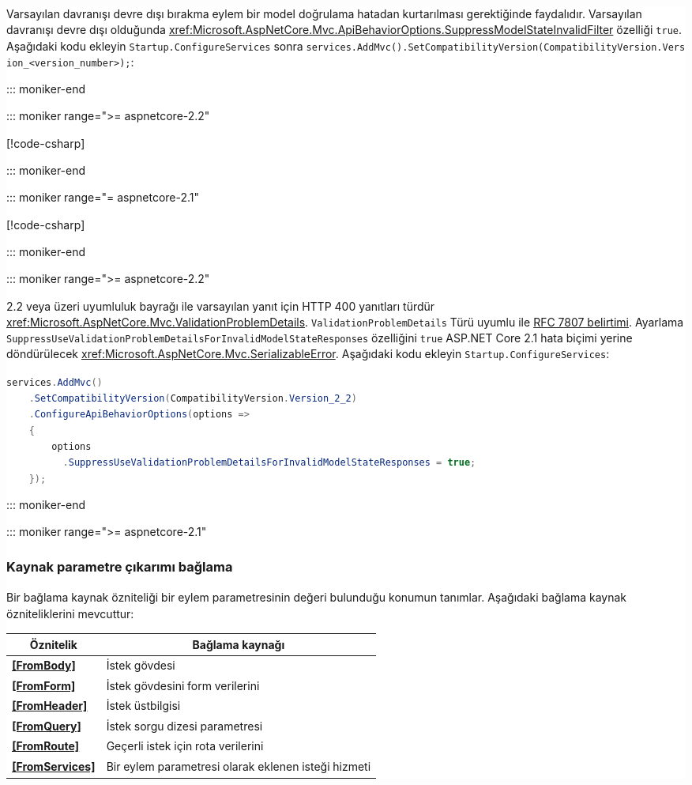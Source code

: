 Varsayılan davranışı devre dışı bırakma eylem bir model doğrulama hatadan kurtarılması gerektiğinde faydalıdır. Varsayılan davranışı devre dışı olduğunda <xref:Microsoft.AspNetCore.Mvc.ApiBehaviorOptions.SuppressModelStateInvalidFilter> özelliği `true`. Aşağıdaki kodu ekleyin `Startup.ConfigureServices` sonra `services.AddMvc().SetCompatibilityVersion(CompatibilityVersion.Version_<version_number>);`:

::: moniker-end

::: moniker range=">= aspnetcore-2.2"

[!code-csharp[](define-controller/samples/WebApiSample.Api.22/Startup.cs?name=snippet_ConfigureApiBehaviorOptions&highlight=7)]

::: moniker-end

::: moniker range="= aspnetcore-2.1"

[!code-csharp[](define-controller/samples/WebApiSample.Api.21/Startup.cs?name=snippet_ConfigureApiBehaviorOptions&highlight=5)]

::: moniker-end

::: moniker range=">= aspnetcore-2.2"

2.2 veya üzeri uyumluluk bayrağı ile varsayılan yanıt için HTTP 400 yanıtları türdür <xref:Microsoft.AspNetCore.Mvc.ValidationProblemDetails>. `ValidationProblemDetails` Türü uyumlu ile [RFC 7807 belirtimi](https://tools.ietf.org/html/rfc7807). Ayarlama `SuppressUseValidationProblemDetailsForInvalidModelStateResponses` özelliğini `true` ASP.NET Core 2.1 hata biçimi yerine döndürülecek <xref:Microsoft.AspNetCore.Mvc.SerializableError>. Aşağıdaki kodu ekleyin `Startup.ConfigureServices`:

```csharp
services.AddMvc()
    .SetCompatibilityVersion(CompatibilityVersion.Version_2_2)
    .ConfigureApiBehaviorOptions(options =>
    {
        options
          .SuppressUseValidationProblemDetailsForInvalidModelStateResponses = true;
    });
```

::: moniker-end

::: moniker range=">= aspnetcore-2.1"

### <a name="binding-source-parameter-inference"></a>Kaynak parametre çıkarımı bağlama

Bir bağlama kaynak özniteliği bir eylem parametresinin değeri bulunduğu konumun tanımlar. Aşağıdaki bağlama kaynak özniteliklerini mevcuttur:

|Öznitelik|Bağlama kaynağı |
|---------|---------|
|**[[FromBody]](xref:Microsoft.AspNetCore.Mvc.FromBodyAttribute)**     | İstek gövdesi |
|**[[FromForm]](xref:Microsoft.AspNetCore.Mvc.FromFormAttribute)**     | İstek gövdesini form verilerini |
|**[[FromHeader]](xref:Microsoft.AspNetCore.Mvc.FromHeaderAttribute)** | İstek üstbilgisi |
|**[[FromQuery]](xref:Microsoft.AspNetCore.Mvc.FromQueryAttribute)**   | İstek sorgu dizesi parametresi |
|**[[FromRoute]](xref:Microsoft.AspNetCore.Mvc.FromRouteAttribute)**   | Geçerli istek için rota verilerini |
|**[[FromServices]](xref:mvc/controllers/dependency-injection#action-injection-with-fromservices)** | Bir eylem parametresi olarak eklenen isteği hizmeti |
